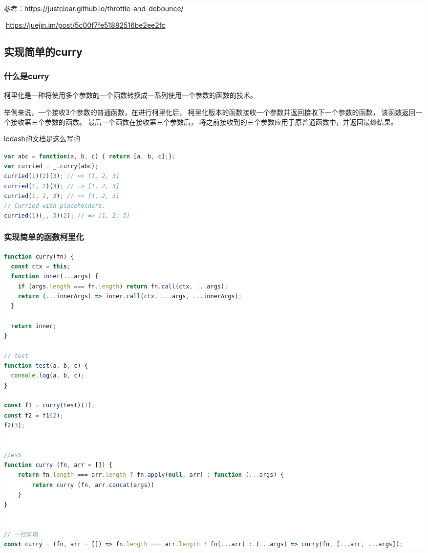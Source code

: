 参考：https://justclear.github.io/throttle-and-debounce/

​				https://juejin.im/post/5c00f7fe51882516be2ee2fc



## 实现简单的curry

### 什么是curry

柯里化是一种将使用多个参数的一个函数转换成一系列使用一个参数的函数的技术。

举例来说，一个接收3个参数的普通函数，在进行柯里化后， 柯里化版本的函数接收一个参数并返回接收下一个参数的函数， 该函数返回一个接收第三个参数的函数。 最后一个函数在接收第三个参数后， 将之前接收到的三个参数应用于原普通函数中，并返回最终结果。

lodash的文档是这么写的

```js
var abc = function(a, b, c) { return [a, b, c];};
var curried = _.curry(abc);
curried(1)(2)(3); // => [1, 2, 3]
curried(1, 2)(3); // => [1, 2, 3]
curried(1, 2, 3); // => [1, 2, 3]
// Curried with placeholders.
curried(1)(_, 3)(2); // => [1, 2, 3]
```

### 实现简单的函数柯里化

```js
function curry(fn) {
  const ctx = this;
  function inner(...args) {
    if (args.length === fn.length) return fn.call(ctx, ...args);
    return (...innerArgs) => inner.call(ctx, ...args, ...innerArgs);
  }

  return inner;
}

// test
function test(a, b, c) {
  console.log(a, b, c);
}

const f1 = curry(test)(1);
const f2 = f1(2);
f2(3);


//es5
function curry (fn, arr = []) {
    return fn.length === arr.length ? fn.apply(null, arr) : function (...args) {
        return curry (fn, arr.concat(args))
    }
}


// 一行实现
const curry = (fn, arr = []) => fn.length === arr.length ? fn(...arr) : (...args) => curry(fn, [...arr, ...args]);
```
